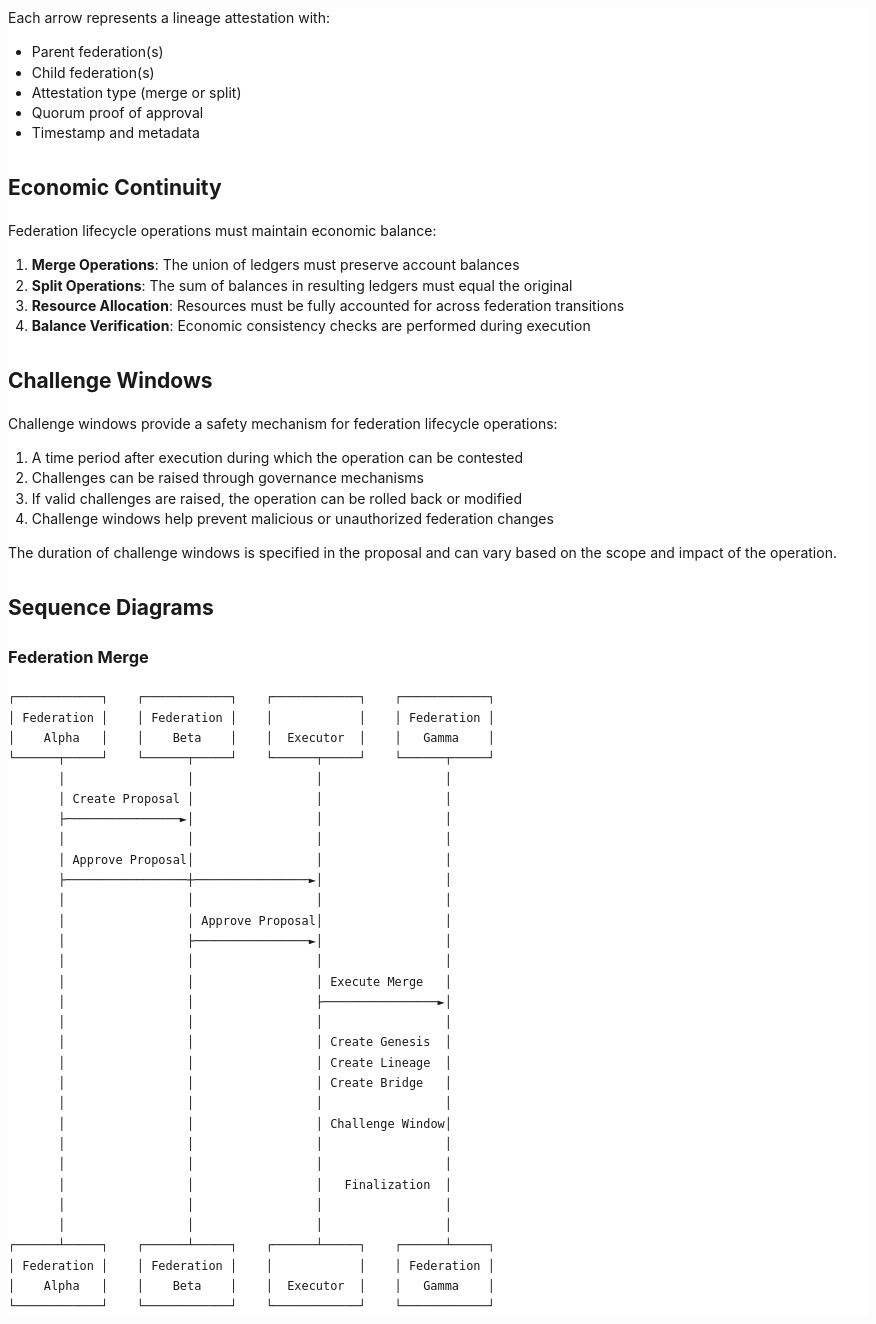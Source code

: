 Each arrow represents a lineage attestation with:
- Parent federation(s)
- Child federation(s)
- Attestation type (merge or split)
- Quorum proof of approval
- Timestamp and metadata

## Economic Continuity

Federation lifecycle operations must maintain economic balance:

1. **Merge Operations**: The union of ledgers must preserve account balances
2. **Split Operations**: The sum of balances in resulting ledgers must equal the original
3. **Resource Allocation**: Resources must be fully accounted for across federation transitions
4. **Balance Verification**: Economic consistency checks are performed during execution

## Challenge Windows

Challenge windows provide a safety mechanism for federation lifecycle operations:

1. A time period after execution during which the operation can be contested
2. Challenges can be raised through governance mechanisms
3. If valid challenges are raised, the operation can be rolled back or modified
4. Challenge windows help prevent malicious or unauthorized federation changes

The duration of challenge windows is specified in the proposal and can vary based on the scope and impact of the operation.

## Sequence Diagrams

### Federation Merge

```
┌────────────┐    ┌────────────┐    ┌────────────┐    ┌────────────┐
│ Federation │    │ Federation │    │            │    │ Federation │
│    Alpha   │    │    Beta    │    │  Executor  │    │   Gamma    │
└──────┬─────┘    └──────┬─────┘    └──────┬─────┘    └──────┬─────┘
       │                 │                 │                 │
       │ Create Proposal │                 │                 │
       ├────────────────►│                 │                 │
       │                 │                 │                 │
       │ Approve Proposal│                 │                 │
       ├─────────────────┼────────────────►│                 │
       │                 │                 │                 │
       │                 │ Approve Proposal│                 │
       │                 ├────────────────►│                 │
       │                 │                 │                 │
       │                 │                 │ Execute Merge   │
       │                 │                 ├────────────────►│
       │                 │                 │                 │
       │                 │                 │ Create Genesis  │
       │                 │                 │ Create Lineage  │
       │                 │                 │ Create Bridge   │
       │                 │                 │                 │
       │                 │                 │ Challenge Window│
       │                 │                 │                 │
       │                 │                 │                 │
       │                 │                 │   Finalization  │
       │                 │                 │                 │
       │                 │                 │                 │
┌──────┴─────┐    ┌──────┴─────┐    ┌──────┴─────┐    ┌──────┴─────┐
│ Federation │    │ Federation │    │            │    │ Federation │
│    Alpha   │    │    Beta    │    │  Executor  │    │   Gamma    │
└────────────┘    └────────────┘    └────────────┘    └────────────┘
```